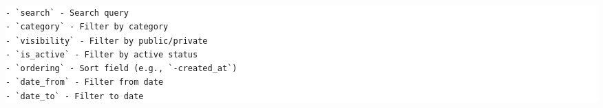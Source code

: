 ~~~~
- `search` - Search query
- `category` - Filter by category
- `visibility` - Filter by public/private
- `is_active` - Filter by active status
- `ordering` - Sort field (e.g., `-created_at`)
- `date_from` - Filter from date
- `date_to` - Filter to date